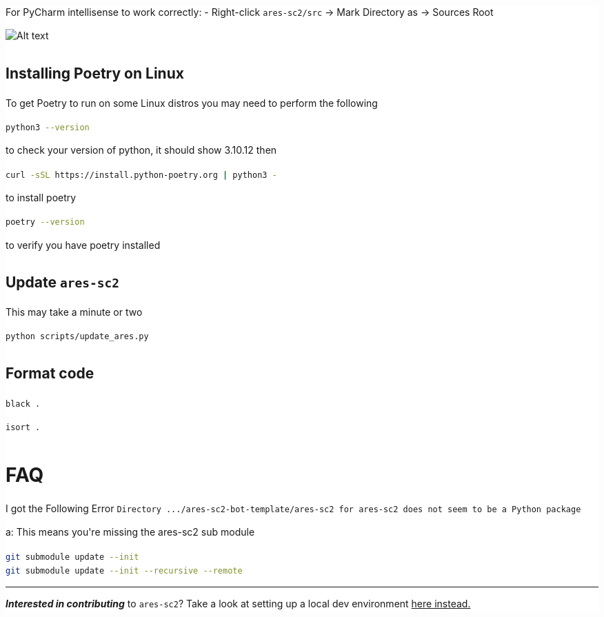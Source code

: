 For PyCharm intellisense to work correctly: - Right-click `ares-sc2/src` -> Mark Directory as -> Sources Root

![Alt text](https://aressc2.github.io/ares-sc2/tutorials/img/img3.png "a title")

## Installing Poetry on Linux

To get Poetry to run on some Linux distros you may need to perform the following

```bash
python3 --version
```
to check your version of python, it should show 3.10.12 then 

```bash
curl -sSL https://install.python-poetry.org | python3 -
```
to install poetry

```bash
poetry --version
```
to verify you have poetry installed

## Update `ares-sc2`

This may take a minute or two

`python scripts/update_ares.py`

## Format code

`black .`

`isort .`

# FAQ

I got the Following Error `Directory .../ares-sc2-bot-template/ares-sc2 for ares-sc2 does not seem to be a Python package`

a: This means you're missing the ares-sc2 sub module 
```bash
git submodule update --init
git submodule update --init --recursive --remote
```

--- 
***Interested in contributing*** to `ares-sc2`? Take a look at setting up a local dev environment [here instead.](https://aressc2.github.io/ares-sc2/contributing/index.html)
